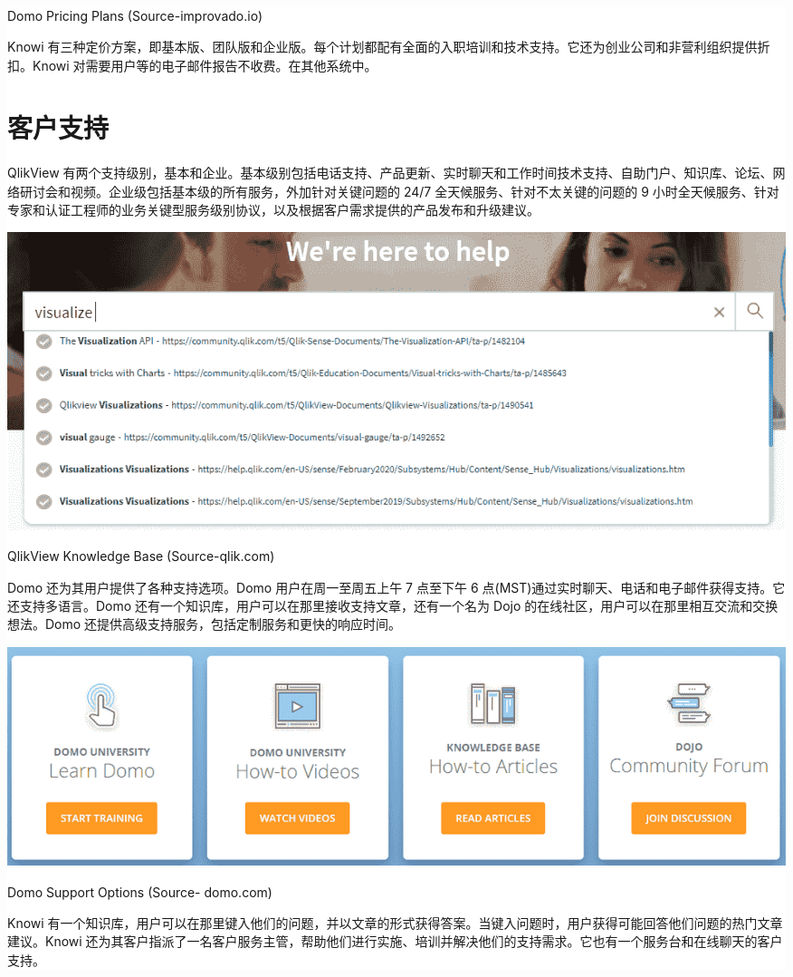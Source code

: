 Domo Pricing Plans (Source-improvado.io)

Knowi 有三种定价方案，即基本版、团队版和企业版。每个计划都配有全面的入职培训和技术支持。它还为创业公司和非营利组织提供折扣。Knowi 对需要用户等的电子邮件报告不收费。在其他系统中。

# 客户支持

QlikView 有两个支持级别，基本和企业。基本级别包括电话支持、产品更新、实时聊天和工作时间技术支持、自助门户、知识库、论坛、网络研讨会和视频。企业级包括基本级的所有服务，外加针对关键问题的 24/7 全天候服务、针对不太关键的问题的 9 小时全天候服务、针对专家和认证工程师的业务关键型服务级别协议，以及根据客户需求提供的产品发布和升级建议。

![](img/e14df37c4f0675d5eb71a5e1e31c8686.png)

QlikView Knowledge Base (Source-qlik.com)

Domo 还为其用户提供了各种支持选项。Domo 用户在周一至周五上午 7 点至下午 6 点(MST)通过实时聊天、电话和电子邮件获得支持。它还支持多语言。Domo 还有一个知识库，用户可以在那里接收支持文章，还有一个名为 Dojo 的在线社区，用户可以在那里相互交流和交换想法。Domo 还提供高级支持服务，包括定制服务和更快的响应时间。

![](img/beb2b57e11c5e2e1c892d67e4929f062.png)

Domo Support Options (Source- domo.com)

Knowi 有一个知识库，用户可以在那里键入他们的问题，并以文章的形式获得答案。当键入问题时，用户获得可能回答他们问题的热门文章建议。Knowi 还为其客户指派了一名客户服务主管，帮助他们进行实施、培训并解决他们的支持需求。它也有一个服务台和在线聊天的客户支持。
